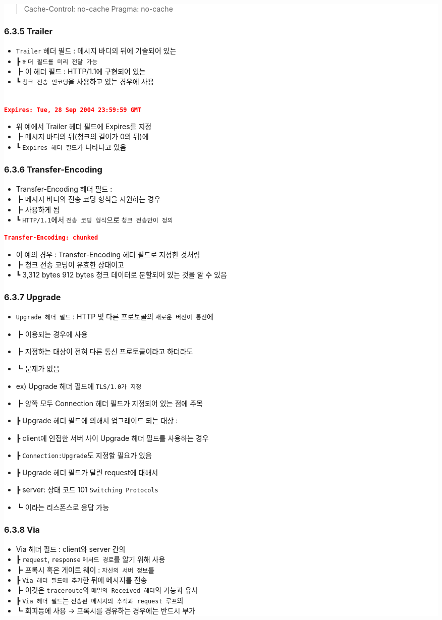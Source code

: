 > Cache-Control: no-cache
> Pragma: no-cache

### 6.3.5 Trailer

- `Trailer` 헤더 필드 : 메시지 바디의 뒤에 기술되어 있는
- ┣ `헤더 필드를 미리 전달 가능`
- ┣ 이 헤더 필드 : HTTP/1.1에 구현되어 있는
- ┗ `청크 전송 인코딩`을 사용하고 있는 경우에 사용

```json

Expires: Tue, 28 Sep 2004 23:59:59 GMT
```

- 위 예에서 Trailer 헤더 필드에 Expires를 지정
- ┣ 메시지 바디의 뒤(청크의 길이가 0의 뒤)에
- ┗ `Expires 헤더 필드`가 나타나고 있음

### 6.3.6 Transfer-Encoding

- Transfer-Encoding 헤더 필드 :
- ┣ 메시지 바디의 전송 코딩 형식을 지원하는 경우
- ┣ 사용하게 됨
- ┗ `HTTP/1.1`에서 `전송 코딩 형식`으로 `청크 전송만이 정의`

```json
Transfer-Encoding: chunked
```

- 이 예의 경우 : Transfer-Encoding 헤더 필드로 지정한 것처럼
- ┣ 청크 전송 코딩이 유효한 상태이고
- ┗ 3,312 bytes 912 bytes 청크 데이터로 분할되어 있는 것을 알 수 있음

### 6.3.7 Upgrade

- `Upgrade 헤더 필드` : HTTP 및 다른 프로토콜의 `새로운 버전이 통신`에
- ┣ 이용되는 경우에 사용
- ┣ 지정하는 대상이 전혀 다른 통신 프로토콜이라고 하더라도
- ┗ 문제가 없음

- ex) Upgrade 헤더 필드에 `TLS/1.0가 지정`
- ┣ 양쪽 모두 Connection 헤더 필드가 지정되어 있는 점에 주목
- ┣ Upgrade 헤더 필드에 의해서 업그레이드 되는 대상 :
- ┣ client에 인접한 서버 사이 Upgrade 헤더 필드를 사용하는 경우
- ┣ `Connection:Upgrade`도 지정할 필요가 있음
- ┣ Upgrade 헤더 필드가 달린 request에 대해서
- ┣ server: 상태 코드 101 `Switching Protocols`
- ┗ 이라는 리스폰스로 응답 가능

### 6.3.8 Via

- Via 헤더 필드 : client와 server 간의
- ┣ `request`, `response` `메서드 경로`를 알기 위해 사용
- ┣ 프록시 혹은 게이트 웨이 : `자신의 서버 정보`를
- ┣ `Via 헤더 필드에 추가`한 뒤에 메시지를 전송
- ┣ 이것은 `traceroute`와 `메일의 Received 헤더`의 기능과 유사
- ┣ `Via 헤더 필드`는 `전송된 메시지의 추적과 request 루프`의
- ┗ 회피등에 사용 → 프록시를 경유하는 경우에는 반드시 부가
